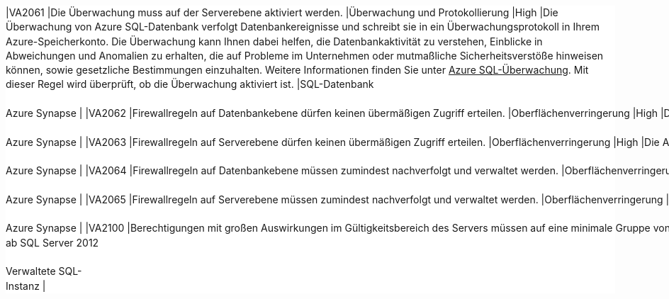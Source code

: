 |VA2061     |Die Überwachung muss auf der Serverebene aktiviert werden.         |Überwachung und Protokollierung         |High         |Die Überwachung von Azure SQL-Datenbank verfolgt Datenbankereignisse und schreibt sie in ein Überwachungsprotokoll in Ihrem Azure-Speicherkonto. Die Überwachung kann Ihnen dabei helfen, die Datenbankaktivität zu verstehen, Einblicke in Abweichungen und Anomalien zu erhalten, die auf Probleme im Unternehmen oder mutmaßliche Sicherheitsverstöße hinweisen können, sowie gesetzliche Bestimmungen einzuhalten. Weitere Informationen finden Sie unter [Azure SQL-Überwachung](https://docs.microsoft.com/azure/sql-database/sql-database-auditing). Mit dieser Regel wird überprüft, ob die Überwachung aktiviert ist.         |<nobr/>SQL-Datenbank<br/><br/>Azure Synapse          |
|VA2062     |Firewallregeln auf Datenbankebene dürfen keinen übermäßigen Zugriff erteilen.         |Oberflächenverringerung         |High         |Die Azure SQL-Firewall auf Datenbankebene schützt Ihre Daten, indem jeglicher Zugriff auf Ihre Datenbank verhindert wird, außer durch IP-Adressen, denen Sie eine Zugriffsberechtigung erteilen. Firewallregeln auf Datenbankebene gewähren Zugriff auf eine bestimmte Datenbank basierend auf der Ursprungs-IP-Adresse der jeweiligen Anforderung.  Firewallregeln auf Datenbankebene für Master- und Benutzerdatenbanken können nur über Transact-SQL erstellt und verwaltet werden (im Gegensatz zu Firewallregeln auf Serverebene, die auch über das Azure-Portal oder mit PowerShell erstellt und verwaltet werden können). Weitere Informationen finden Sie unter [IP-Firewallregeln für Azure SQL-Datenbank und Azure Synapse Analytics](https://docs.microsoft.com/azure/sql-database/sql-database-firewall-configure). Mit dieser Regel wird sichergestellt, dass Firewallregeln auf Datenbankebene keinen übermäßigen Zugriff erteilen.         |<nobr/>SQL-Datenbank<br/><br/>Azure Synapse         |
|VA2063     |Firewallregeln auf Serverebene dürfen keinen übermäßigen Zugriff erteilen.         |Oberflächenverringerung         |High         |Die Azure SQL-Firewall auf Serverebene schützt Ihren Server, indem jeglicher Zugriff auf Ihre Datenbanken verhindert wird, außer durch IP-Adressen, denen Sie eine Zugriffsberechtigung erteilen. Firewallregeln auf Serverebene gewähren Zugriff auf alle Datenbanken, die zum Server gehören, basierend auf der Ursprungs-IP-Adresse der jeweiligen Anforderung.  Firewallregeln auf Serverebene können nur über Transact-SQL sowie mithilfe des Azure-Portals und mit PowerShell erstellt und verwaltet werden. Weitere Informationen finden Sie unter [IP-Firewallregeln für Azure SQL-Datenbank und Azure Synapse Analytics](https://docs.microsoft.com/azure/sql-database/sql-database-firewall-configure). Mit dieser Regel wird sichergestellt, dass Firewallregeln auf Serverebene keinen übermäßigen Zugriff erteilen.         |<nobr/>SQL-Datenbank<br/><br/>Azure Synapse         |
|VA2064     |Firewallregeln auf Datenbankebene müssen zumindest nachverfolgt und verwaltet werden.         |Oberflächenverringerung         |High         |Die Azure SQL-Firewall auf Datenbankebene schützt Ihre Daten, indem jeglicher Zugriff auf Ihre Datenbank verhindert wird, außer durch IP-Adressen, denen Sie eine Zugriffsberechtigung erteilen. Firewallregeln auf Datenbankebene gewähren Zugriff auf eine bestimmte Datenbank basierend auf der Ursprungs-IP-Adresse der jeweiligen Anforderung. Firewallregeln auf Datenbankebene für Master- und Benutzerdatenbanken können nur über Transact-SQL erstellt und verwaltet werden (im Gegensatz zu Firewallregeln auf Serverebene, die auch über das Azure-Portal oder mit PowerShell erstellt und verwaltet werden können). Weitere Informationen finden Sie unter [IP-Firewallregeln für Azure SQL-Datenbank und Azure Synapse Analytics](https://docs.microsoft.com/azure/sql-database/sql-database-firewall-configure). Mit dieser Regel werden alle Firewallregeln auf Datenbankebene aufgelistet, um alle vorgenommenen Änderungen identifizieren und berücksichtigen zu können.         |<nobr/>SQL-Datenbank<br/><br/>Azure Synapse         |
|VA2065     |Firewallregeln auf Serverebene müssen zumindest nachverfolgt und verwaltet werden.         |Oberflächenverringerung         |High         |Die Azure SQL-Firewall auf Serverebene schützt Ihre Daten, indem jeglicher Zugriff auf Ihre Datenbanken verhindert wird, außer durch IP-Adressen, denen Sie eine Zugriffsberechtigung erteilen. Firewallregeln auf Serverebene gewähren Zugriff auf alle Datenbanken, die zum Server gehören, basierend auf der Ursprungs-IP-Adresse der jeweiligen Anforderung.  Firewallregeln auf Serverebene können über Transact-SQL sowie mithilfe des Azure-Portals und mit PowerShell erstellt und verwaltet werden. Weitere Informationen finden Sie unter [IP-Firewallregeln für Azure SQL-Datenbank und Azure Synapse Analytics](https://docs.microsoft.com/azure/sql-database/sql-database-firewall-configure).  Mit dieser Regel werden alle Firewallregeln auf Serverebene aufgelistet, um alle vorgenommenen Änderungen identifizieren und berücksichtigen zu können.         |<nobr/>SQL-Datenbank<br/><br/>Azure Synapse         |
|VA2100     |Berechtigungen mit großen Auswirkungen im Gültigkeitsbereich des Servers müssen auf eine minimale Gruppe von Prinzipalen beschränkt werden.         |Authentifizierung und Autorisierung         |High         |Jedem sicherungsfähigen SQL Server-Element werden Berechtigungen zugeordnet, die Prinzipalen erteilt werden können. Berechtigungen können für den Gültigkeitsbereich der Serverebene (Anmeldeinformationen und Serverrollen) sowie der Datenbankebene (Datenbankbenutzer und Datenbankrollen) erteilt werden. Mit diesen Regeln wird sichergestellt, dass nur einer minimalen Gruppe von Prinzipalen Berechtigungen mit großen Auswirkungen im Gültigkeitsbereich des Servers erteilt werden.         |<nobr>ab SQL Server 2012<nobr/><br/><br/>Verwaltete SQL- <br/>Instanz         |